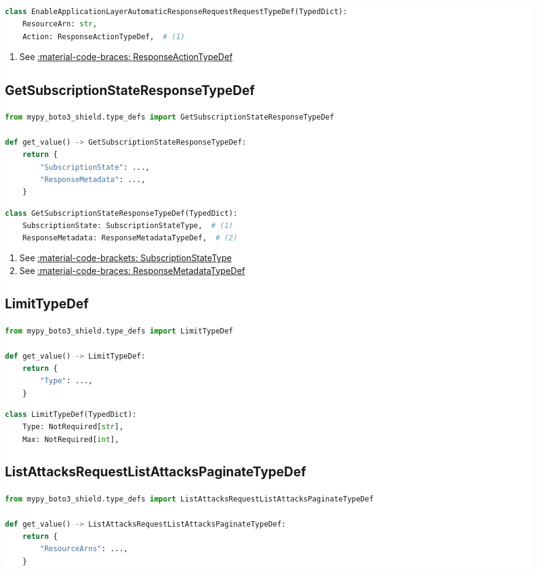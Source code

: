 ```python title="Definition"
class EnableApplicationLayerAutomaticResponseRequestRequestTypeDef(TypedDict):
    ResourceArn: str,
    Action: ResponseActionTypeDef,  # (1)
```

1. See [:material-code-braces: ResponseActionTypeDef](./type_defs.md#responseactiontypedef) 
## GetSubscriptionStateResponseTypeDef

```python title="Usage Example"
from mypy_boto3_shield.type_defs import GetSubscriptionStateResponseTypeDef

def get_value() -> GetSubscriptionStateResponseTypeDef:
    return {
        "SubscriptionState": ...,
        "ResponseMetadata": ...,
    }
```

```python title="Definition"
class GetSubscriptionStateResponseTypeDef(TypedDict):
    SubscriptionState: SubscriptionStateType,  # (1)
    ResponseMetadata: ResponseMetadataTypeDef,  # (2)
```

1. See [:material-code-brackets: SubscriptionStateType](./literals.md#subscriptionstatetype) 
2. See [:material-code-braces: ResponseMetadataTypeDef](./type_defs.md#responsemetadatatypedef) 
## LimitTypeDef

```python title="Usage Example"
from mypy_boto3_shield.type_defs import LimitTypeDef

def get_value() -> LimitTypeDef:
    return {
        "Type": ...,
    }
```

```python title="Definition"
class LimitTypeDef(TypedDict):
    Type: NotRequired[str],
    Max: NotRequired[int],
```

## ListAttacksRequestListAttacksPaginateTypeDef

```python title="Usage Example"
from mypy_boto3_shield.type_defs import ListAttacksRequestListAttacksPaginateTypeDef

def get_value() -> ListAttacksRequestListAttacksPaginateTypeDef:
    return {
        "ResourceArns": ...,
    }
```
